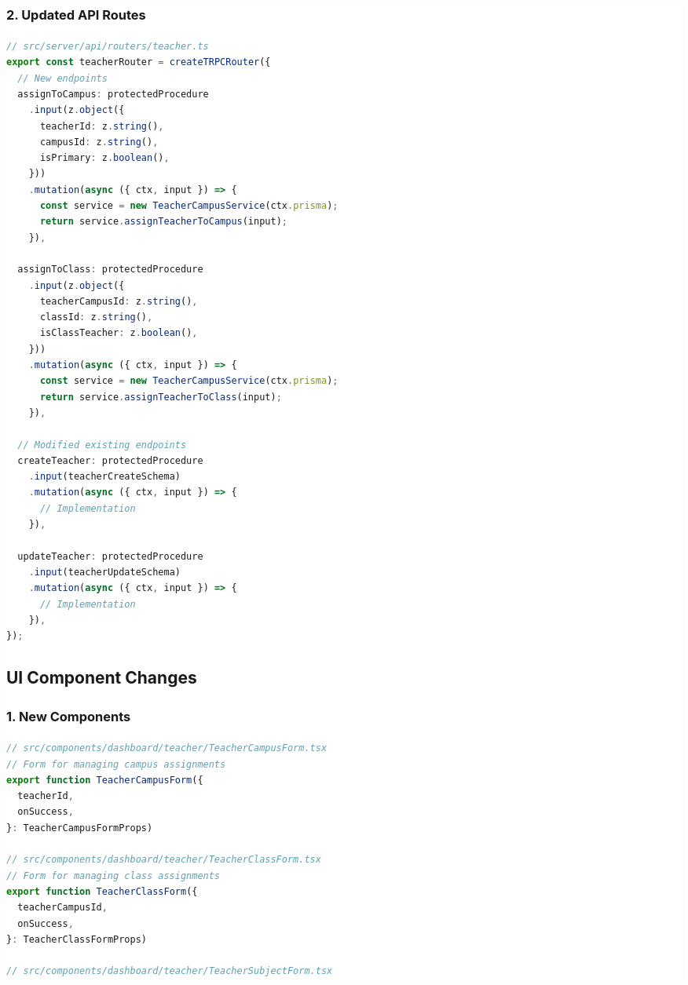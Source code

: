 ### 2. Updated API Routes

```typescript
// src/server/api/routers/teacher.ts
export const teacherRouter = createTRPCRouter({
  // New endpoints
  assignToCampus: protectedProcedure
    .input(z.object({
      teacherId: z.string(),
      campusId: z.string(),
      isPrimary: z.boolean(),
    }))
    .mutation(async ({ ctx, input }) => {
      const service = new TeacherCampusService(ctx.prisma);
      return service.assignTeacherToCampus(input);
    }),

  assignToClass: protectedProcedure
    .input(z.object({
      teacherCampusId: z.string(),
      classId: z.string(),
      isClassTeacher: z.boolean(),
    }))
    .mutation(async ({ ctx, input }) => {
      const service = new TeacherCampusService(ctx.prisma);
      return service.assignTeacherToClass(input);
    }),

  // Modified existing endpoints
  createTeacher: protectedProcedure
    .input(teacherCreateSchema)
    .mutation(async ({ ctx, input }) => {
      // Implementation
    }),

  updateTeacher: protectedProcedure
    .input(teacherUpdateSchema)
    .mutation(async ({ ctx, input }) => {
      // Implementation
    }),
});
```

## UI Component Changes

### 1. New Components

```typescript
// src/components/dashboard/teacher/TeacherCampusForm.tsx
// Form for managing campus assignments
export function TeacherCampusForm({
  teacherId,
  onSuccess,
}: TeacherCampusFormProps)

// src/components/dashboard/teacher/TeacherClassForm.tsx
// Form for managing class assignments
export function TeacherClassForm({
  teacherCampusId,
  onSuccess,
}: TeacherClassFormProps)

// src/components/dashboard/teacher/TeacherSubjectForm.tsx
```